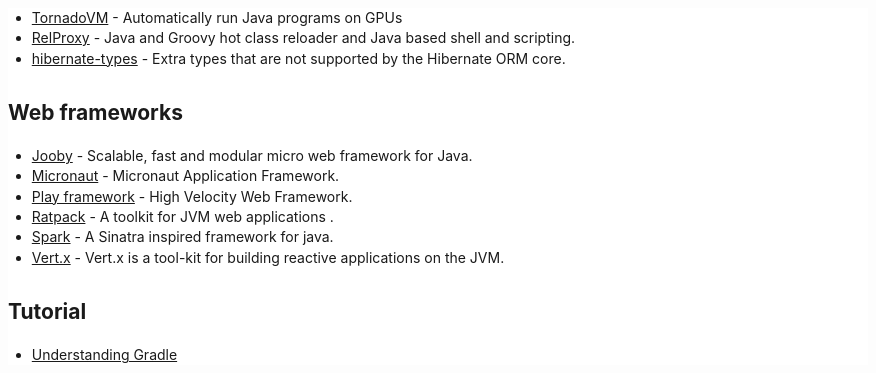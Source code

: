 * [TornadoVM](https://github.com/beehive-lab/TornadoVM) - Automatically run Java programs on GPUs
* [RelProxy](https://github.com/jmarranz/relproxy/) - Java and Groovy hot class reloader and Java based shell and scripting.
* [hibernate-types](https://github.com/vladmihalcea/hibernate-types) - Extra types that are not supported by the Hibernate ORM core.

Web frameworks 
--------------
* [Jooby](https://github.com/jooby-project/jooby) - Scalable, fast and modular micro web framework for Java.
* [Micronaut](https://github.com/micronaut-projects/micronaut-core) - Micronaut Application Framework.
* [Play framework](https://github.com/playframework/playframework) - High Velocity Web Framework.
* [Ratpack](https://github.com/ratpack/ratpack) - A toolkit for JVM web applications .
* [Spark](https://github.com/perwendel/spark) - A Sinatra inspired framework for java.
* [Vert.x](https://github.com/eclipse/vert.x/) - Vert.x is a tool-kit for building reactive applications on the JVM.

Tutorial
--------
* [Understanding Gradle](https://www.youtube.com/watch?v=Ajs8pTbg8as&list=PLWQK2ZdV4Yl2k2OmC_gsjDpdIBTN0qqkE&index=1)
